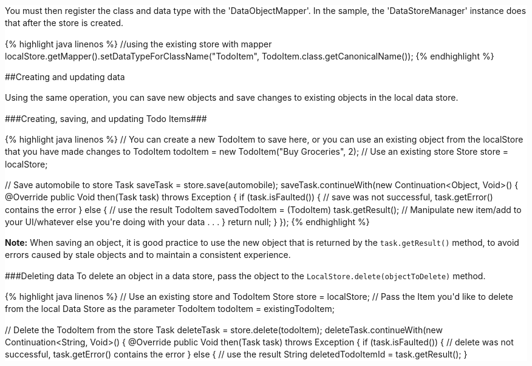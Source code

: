 You must then register the class and data type with the 'DataObjectMapper'. In the sample, the 'DataStoreManager' instance does that after the store is created.

{% highlight java linenos %}
//using the existing store with mapper
localStore.getMapper().setDataTypeForClassName("TodoItem", TodoItem.class.getCanonicalName());
{% endhighlight %}


##Creating and updating data

Using the same operation, you can save new objects and save changes to existing objects in the local data store.

###Creating, saving, and updating Todo Items###

{% highlight java linenos %}
// You can create a new TodoItem to save here, or you can use an existing object from the localStore that you have made changes to
TodoItem todoItem = new TodoItem("Buy Groceries", 2);
// Use an existing store
Store store = localStore;

// Save automobile to store
Task<Object> saveTask = store.save(automobile);
saveTask.continueWith(new Continuation<Object, Void>() {
    @Override
    public Void then(Task<Object> task) throws Exception {
        if (task.isFaulted()) {
            // save was not successful, task.getError() contains the error
        } else {
            // use the result
            TodoItem savedTodoItem = (TodoItem) task.getResult();
            // Manipulate new item/add to your UI/whatever else you're doing with your data
            .
            .
            .
        }
        return null;
    }
});
{% endhighlight %}

**Note:** When saving an object, it is good practice to use the new object that is returned by the `task.getResult()` method, to avoid errors caused by stale objects and to maintain a consistent experience.

###Deleting data
To delete an object in a data store, pass the object to the `LocalStore.delete(objectToDelete)` method.

{% highlight java linenos %}
// Use an existing store and TodoItem
Store store = localStore;
// Pass the Item you'd like to delete from the local Data Store as the parameter
TodoItem todoItem = existingTodoItem;

// Delete the TodoItem from the store
Task<String> deleteTask = store.delete(todoItem);
deleteTask.continueWith(new Continuation<String, Void>() {
    @Override
    public Void then(Task<String> task) throws Exception {
        if (task.isFaulted()) {
            // delete was not successful, task.getError() contains the error
        } else {
            // use the result
            String deletedTodoItemId = task.getResult();
        }